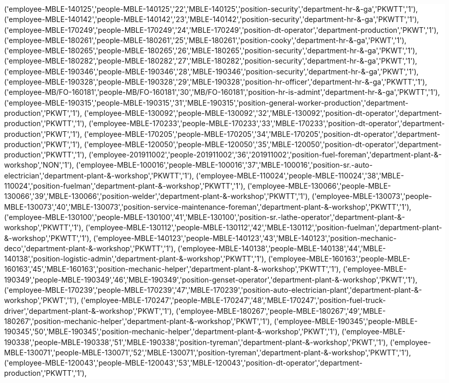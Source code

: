 ('employee-MBLE-140125','people-MBLE-140125','22','MBLE-140125','position-security','department-hr-&-ga','PKWTT','1'),
('employee-MBLE-140142','people-MBLE-140142','23','MBLE-140142','position-security','department-hr-&-ga','PKWTT','1'),
('employee-MBLE-170249','people-MBLE-170249','24','MBLE-170249','position-dt-operator','department-production','PKWT','1'),
('employee-MBLE-180261','people-MBLE-180261','25','MBLE-180261','position-cooky','department-hr-&-ga','PKWT','1'),
('employee-MBLE-180265','people-MBLE-180265','26','MBLE-180265','position-security','department-hr-&-ga','PKWT','1'),
('employee-MBLE-180282','people-MBLE-180282','27','MBLE-180282','position-security','department-hr-&-ga','PKWT','1'),
('employee-MBLE-190346','people-MBLE-190346','28','MBLE-190346','position-security','department-hr-&-ga','PKWT','1'),
('employee-MBLE-190328','people-MBLE-190328','29','MBLE-190328','position-hr-officer','department-hr-&-ga','PKWTT','1'),
('employee-MB/FO-160181','people-MB/FO-160181','30','MB/FO-160181','position-hr-is-admint','department-hr-&-ga','PKWTT','1'),
('employee-MBLE-190315','people-MBLE-190315','31','MBLE-190315','position-general-worker-production','department-production','PKWT','1'),
('employee-MBLE-130092','people-MBLE-130092','32','MBLE-130092','position-dt-operator','department-production','PKWTT','1'),
('employee-MBLE-170233','people-MBLE-170233','33','MBLE-170233','position-dt-operator','department-production','PKWT','1'),
('employee-MBLE-170205','people-MBLE-170205','34','MBLE-170205','position-dt-operator','department-production','PKWT','1'),
('employee-MBLE-120050','people-MBLE-120050','35','MBLE-120050','position-dt-operator','department-production','PKWTT','1'),
('employee-201911002','people-201911002','36','201911002','position-fuel-foreman','department-plant-&-workshop','NON','1'),
('employee-MBLE-100016','people-MBLE-100016','37','MBLE-100016','position-sr.-auto-electrician','department-plant-&-workshop','PKWTT','1'),
('employee-MBLE-110024','people-MBLE-110024','38','MBLE-110024','position-fuelman','department-plant-&-workshop','PKWTT','1'),
('employee-MBLE-130066','people-MBLE-130066','39','MBLE-130066','position-welder','department-plant-&-workshop','PKWTT','1'),
('employee-MBLE-130073','people-MBLE-130073','40','MBLE-130073','position-service-maintenance-foreman','department-plant-&-workshop','PKWTT','1'),
('employee-MBLE-130100','people-MBLE-130100','41','MBLE-130100','position-sr.-lathe-operator','department-plant-&-workshop','PKWTT','1'),
('employee-MBLE-130112','people-MBLE-130112','42','MBLE-130112','position-fuelman','department-plant-&-workshop','PKWTT','1'),
('employee-MBLE-140123','people-MBLE-140123','43','MBLE-140123','position-mechanic-deco','department-plant-&-workshop','PKWTT','1'),
('employee-MBLE-140138','people-MBLE-140138','44','MBLE-140138','position-logistic-admin','department-plant-&-workshop','PKWTT','1'),
('employee-MBLE-160163','people-MBLE-160163','45','MBLE-160163','position-mechanic-helper','department-plant-&-workshop','PKWTT','1'),
('employee-MBLE-190349','people-MBLE-190349','46','MBLE-190349','position-genset-operator','department-plant-&-workshop','PKWT','1'),
('employee-MBLE-170239','people-MBLE-170239','47','MBLE-170239','position-auto-electrician-plant','department-plant-&-workshop','PKWT','1'),
('employee-MBLE-170247','people-MBLE-170247','48','MBLE-170247','position-fuel-truck-driver','department-plant-&-workshop','PKWT','1'),
('employee-MBLE-180267','people-MBLE-180267','49','MBLE-180267','position-mechanic-helper','department-plant-&-workshop','PKWT','1'),
('employee-MBLE-190345','people-MBLE-190345','50','MBLE-190345','position-mechanic-helper','department-plant-&-workshop','PKWT','1'),
('employee-MBLE-190338','people-MBLE-190338','51','MBLE-190338','position-tyreman','department-plant-&-workshop','PKWT','1'),
('employee-MBLE-130071','people-MBLE-130071','52','MBLE-130071','position-tyreman','department-plant-&-workshop','PKWTT','1'),
('employee-MBLE-120043','people-MBLE-120043','53','MBLE-120043','position-dt-operator','department-production','PKWTT','1'),